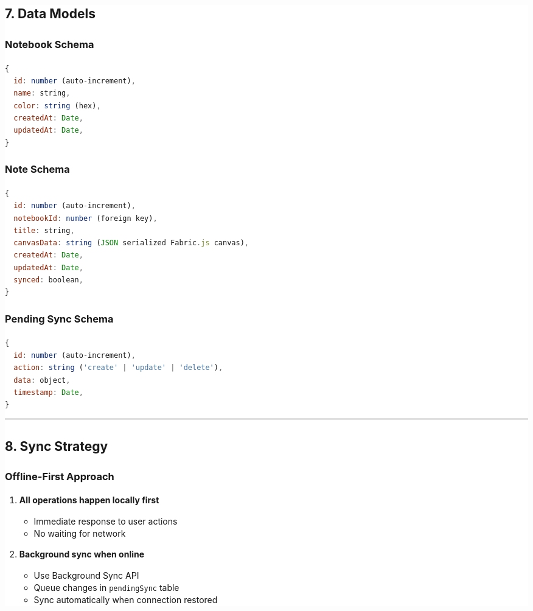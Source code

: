 
## 7. Data Models

### Notebook Schema
```javascript
{
  id: number (auto-increment),
  name: string,
  color: string (hex),
  createdAt: Date,
  updatedAt: Date,
}
```

### Note Schema
```javascript
{
  id: number (auto-increment),
  notebookId: number (foreign key),
  title: string,
  canvasData: string (JSON serialized Fabric.js canvas),
  createdAt: Date,
  updatedAt: Date,
  synced: boolean,
}
```

### Pending Sync Schema
```javascript
{
  id: number (auto-increment),
  action: string ('create' | 'update' | 'delete'),
  data: object,
  timestamp: Date,
}
```

---

## 8. Sync Strategy

### Offline-First Approach

1. **All operations happen locally first**
   - Immediate response to user actions
   - No waiting for network

2. **Background sync when online**
   - Use Background Sync API
   - Queue changes in `pendingSync` table
   - Sync automatically when connection restored
